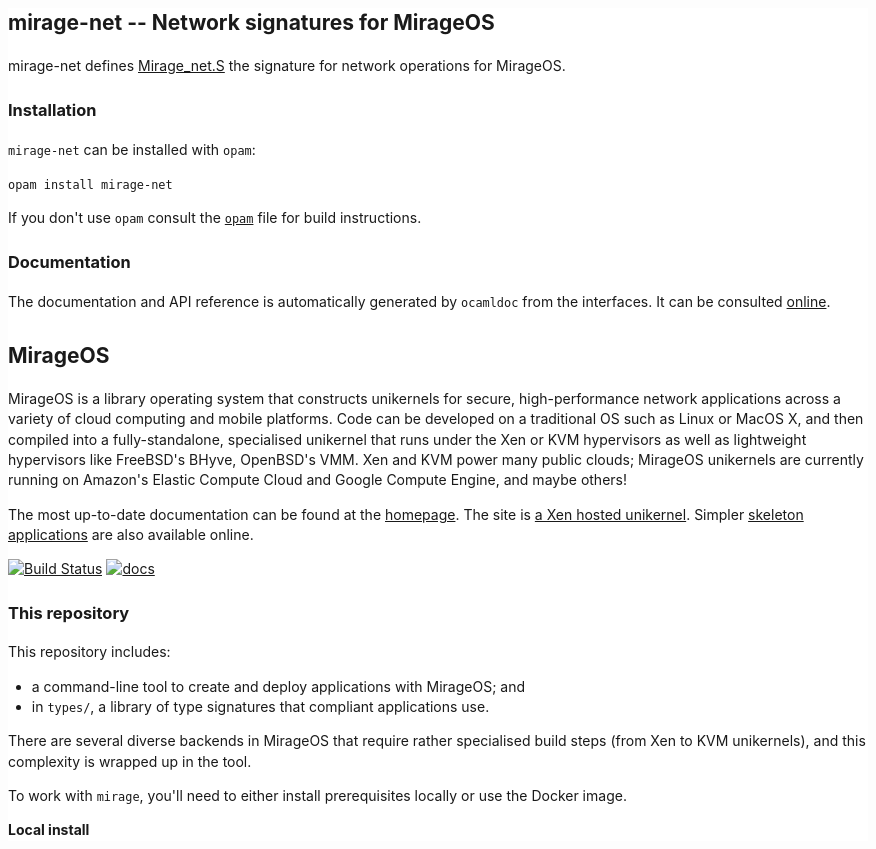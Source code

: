 ## mirage-net -- Network signatures for MirageOS

mirage-net defines [Mirage_net.S][1] the signature for
network operations for MirageOS.

[1]: https://mirage.github.io/mirage-net/Mirage_net.S.html

### Installation

`mirage-net` can be installed with `opam`:

    opam install mirage-net

If you don't use `opam` consult the [`opam`](opam) file for build
instructions.

### Documentation

The documentation and API reference is automatically generated by
`ocamldoc` from the interfaces. It can be consulted [online][2].

[2]: https://mirage.github.io/mirage-net/Mirage_net.html
## MirageOS

MirageOS is a library operating system that constructs unikernels for secure,
high-performance network applications across a variety of cloud computing and
mobile platforms. Code can be developed on a traditional OS such as Linux or
MacOS X, and then compiled into a fully-standalone, specialised unikernel that
runs under the Xen or KVM hypervisors as well as lightweight hypervisors like
FreeBSD's BHyve, OpenBSD's VMM.  Xen and KVM power many public clouds;
MirageOS unikernels are currently running on Amazon's Elastic Compute Cloud
and Google Compute Engine, and maybe others!

The most up-to-date documentation can be found at the
[homepage](https://mirage.io). The site is [a Xen hosted unikernel](https://github.com/mirage/mirage-www).
Simpler [skeleton applications](https://github.com/mirage/mirage-skeleton) are also
available online.

[![Build Status](https://travis-ci.org/mirage/mirage.svg)](https://travis-ci.org/mirage/mirage)
[![docs](https://img.shields.io/badge/doc-online-blue.svg)](https://mirage.github.io/mirage/)

### This repository

This repository includes:

* a command-line tool to create and deploy applications with MirageOS; and
* in `types/`, a library of type signatures that compliant applications use.

There are several diverse backends in MirageOS that require rather specialised
build steps (from Xen to KVM unikernels), and this complexity is wrapped
up in the tool.

To work with `mirage`, you'll need to either install prerequisites
locally or use the Docker image.

**Local install**


[1]: https://mirage.github.io/mirage-device/Mirage_device.S.html
[2]: https://mirage.github.io/mirage-device/Mirage_device.html
[ro]: https://mirage.github.io/mirage-kv/Mirage_kv.html
[ro-lwt]: https://mirage.github.io/mirage-kv/Mirage_kv_lwt.html
[doc]: https://mirage.github.io/mirage-kv/
[ctf]: http://www.efficios.com/ctf
[babeltrace]: http://www.efficios.com/babeltrace
[mirage-trace-viewer]: https://github.com/talex5/mirage-trace-viewer
[fs]: http://mirage.github.io/mirage-fs/Mirage_fs.html
[fslwt]: http://mirage.github.io/mirage-fs/Mirage_fs_lwt.html
[doc]: https://mirage.github.io/mirage-fs/
[LICENSE.md]: ./LICENSE.md
[doc]: http://docs.mirage.io/channel
[1]: https://mirage.github.io/mirage-random/Mirage_random.S.html
[2]: https://mirage.github.io/mirage-random/Mirage_random.C.html
[2]: https://mirage.github.io/mirage-random/Mirage_random.html
[doc]: https://mirage.github.io/mirage-protocols/
[stackv4]: http://docs.mirage.io/mirage-stack/Mirage_stack/module-type-V4/index.html
[stackv4-lwt]: http://docs.mirage.io/mirage-stack-lwt/Mirage_stack_lwt/module-type-V4/index.html
[doc]: http://docs.mirage.io/index.html#package-mirage-stack
[1]: https://mirage.github.io/mirage-time/Mirage_time.S.html
[2]: https://mirage.github.io/mirage-time/Mirage_time.html